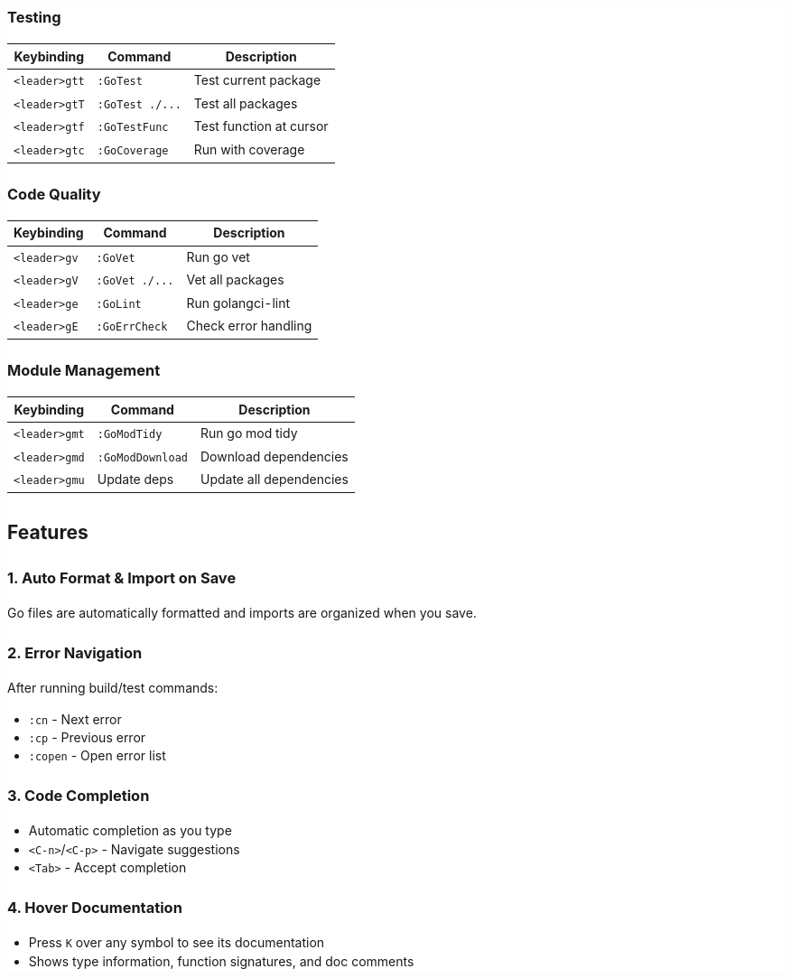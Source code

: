 ### Testing

| Keybinding | Command | Description |
|------------|---------|-------------|
| `<leader>gtt` | `:GoTest` | Test current package |
| `<leader>gtT` | `:GoTest ./...` | Test all packages |
| `<leader>gtf` | `:GoTestFunc` | Test function at cursor |
| `<leader>gtc` | `:GoCoverage` | Run with coverage |

### Code Quality

| Keybinding | Command | Description |
|------------|---------|-------------|
| `<leader>gv` | `:GoVet` | Run go vet |
| `<leader>gV` | `:GoVet ./...` | Vet all packages |
| `<leader>ge` | `:GoLint` | Run golangci-lint |
| `<leader>gE` | `:GoErrCheck` | Check error handling |

### Module Management

| Keybinding | Command | Description |
|------------|---------|-------------|
| `<leader>gmt` | `:GoModTidy` | Run go mod tidy |
| `<leader>gmd` | `:GoModDownload` | Download dependencies |
| `<leader>gmu` | Update deps | Update all dependencies |

## Features

### 1. Auto Format & Import on Save
Go files are automatically formatted and imports are organized when you save.

### 2. Error Navigation
After running build/test commands:
- `:cn` - Next error
- `:cp` - Previous error
- `:copen` - Open error list

### 3. Code Completion
- Automatic completion as you type
- `<C-n>`/`<C-p>` - Navigate suggestions
- `<Tab>` - Accept completion

### 4. Hover Documentation
- Press `K` over any symbol to see its documentation
- Shows type information, function signatures, and doc comments
